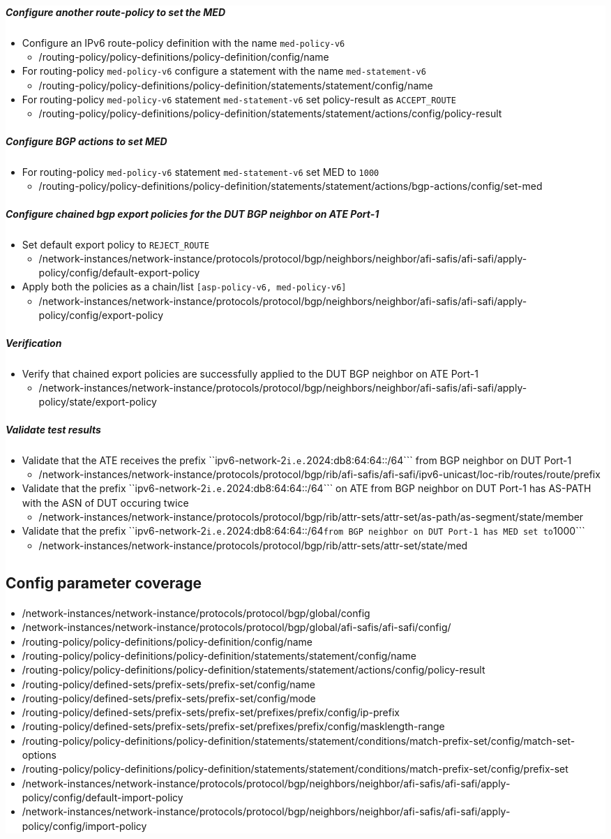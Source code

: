 ##### Configure another route-policy to set the MED
*   Configure an IPv6 route-policy definition with the name ```med-policy-v6```
    *   /routing-policy/policy-definitions/policy-definition/config/name
*   For routing-policy ```med-policy-v6``` configure a statement with the name ```med-statement-v6```
    *   /routing-policy/policy-definitions/policy-definition/statements/statement/config/name
*   For routing-policy ```med-policy-v6``` statement ```med-statement-v6``` set policy-result as ```ACCEPT_ROUTE```
    *   /routing-policy/policy-definitions/policy-definition/statements/statement/actions/config/policy-result
##### Configure BGP actions to set MED
*   For routing-policy ```med-policy-v6``` statement ```med-statement-v6``` set MED to ```1000```
    *   /routing-policy/policy-definitions/policy-definition/statements/statement/actions/bgp-actions/config/set-med

##### Configure chained bgp export policies for the DUT BGP neighbor on ATE Port-1
*   Set default export policy to ```REJECT_ROUTE```
    *   /network-instances/network-instance/protocols/protocol/bgp/neighbors/neighbor/afi-safis/afi-safi/apply-policy/config/default-export-policy
*   Apply both the policies as a chain/list ```[asp-policy-v6, med-policy-v6]```
    *   /network-instances/network-instance/protocols/protocol/bgp/neighbors/neighbor/afi-safis/afi-safi/apply-policy/config/export-policy

##### Verification
*   Verify that chained export policies are successfully applied to the DUT BGP neighbor on ATE Port-1
    *   /network-instances/network-instance/protocols/protocol/bgp/neighbors/neighbor/afi-safis/afi-safi/apply-policy/state/export-policy

##### Validate test results
*   Validate that the ATE receives the prefix ``ipv6-network-2``` i.e. ```2024:db8:64:64::/64``` from BGP neighbor on DUT Port-1
    *   /network-instances/network-instance/protocols/protocol/bgp/rib/afi-safis/afi-safi/ipv6-unicast/loc-rib/routes/route/prefix
*   Validate that the prefix ``ipv6-network-2``` i.e. ```2024:db8:64:64::/64``` on ATE from BGP neighbor on DUT Port-1 has AS-PATH with the ASN of DUT occuring twice
    *   /network-instances/network-instance/protocols/protocol/bgp/rib/attr-sets/attr-set/as-path/as-segment/state/member
*   Validate that the prefix ``ipv6-network-2``` i.e. ```2024:db8:64:64::/64``` from BGP neighbor on DUT Port-1 has MED set to ```1000```
    *   /network-instances/network-instance/protocols/protocol/bgp/rib/attr-sets/attr-set/state/med


## Config parameter coverage

*   /network-instances/network-instance/protocols/protocol/bgp/global/config
*   /network-instances/network-instance/protocols/protocol/bgp/global/afi-safis/afi-safi/config/
*   /routing-policy/policy-definitions/policy-definition/config/name
*   /routing-policy/policy-definitions/policy-definition/statements/statement/config/name
*   /routing-policy/policy-definitions/policy-definition/statements/statement/actions/config/policy-result
*   /routing-policy/defined-sets/prefix-sets/prefix-set/config/name
*   /routing-policy/defined-sets/prefix-sets/prefix-set/config/mode
*   /routing-policy/defined-sets/prefix-sets/prefix-set/prefixes/prefix/config/ip-prefix
*   /routing-policy/defined-sets/prefix-sets/prefix-set/prefixes/prefix/config/masklength-range
*   /routing-policy/policy-definitions/policy-definition/statements/statement/conditions/match-prefix-set/config/match-set-options
*   /routing-policy/policy-definitions/policy-definition/statements/statement/conditions/match-prefix-set/config/prefix-set
*   /network-instances/network-instance/protocols/protocol/bgp/neighbors/neighbor/afi-safis/afi-safi/apply-policy/config/default-import-policy
*   /network-instances/network-instance/protocols/protocol/bgp/neighbors/neighbor/afi-safis/afi-safi/apply-policy/config/import-policy